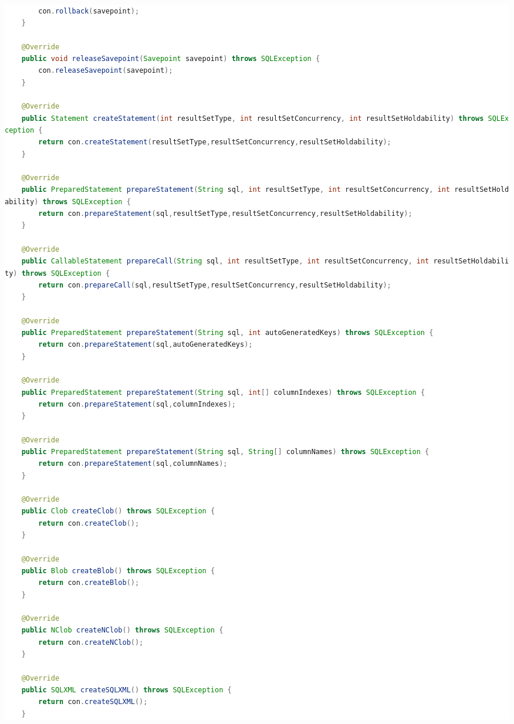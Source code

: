 ```java
        con.rollback(savepoint);
    }

    @Override
    public void releaseSavepoint(Savepoint savepoint) throws SQLException {
        con.releaseSavepoint(savepoint);
    }

    @Override
    public Statement createStatement(int resultSetType, int resultSetConcurrency, int resultSetHoldability) throws SQLException {
        return con.createStatement(resultSetType,resultSetConcurrency,resultSetHoldability);
    }

    @Override
    public PreparedStatement prepareStatement(String sql, int resultSetType, int resultSetConcurrency, int resultSetHoldability) throws SQLException {
        return con.prepareStatement(sql,resultSetType,resultSetConcurrency,resultSetHoldability);
    }

    @Override
    public CallableStatement prepareCall(String sql, int resultSetType, int resultSetConcurrency, int resultSetHoldability) throws SQLException {
        return con.prepareCall(sql,resultSetType,resultSetConcurrency,resultSetHoldability);
    }

    @Override
    public PreparedStatement prepareStatement(String sql, int autoGeneratedKeys) throws SQLException {
        return con.prepareStatement(sql,autoGeneratedKeys);
    }

    @Override
    public PreparedStatement prepareStatement(String sql, int[] columnIndexes) throws SQLException {
        return con.prepareStatement(sql,columnIndexes);
    }

    @Override
    public PreparedStatement prepareStatement(String sql, String[] columnNames) throws SQLException {
        return con.prepareStatement(sql,columnNames);
    }

    @Override
    public Clob createClob() throws SQLException {
        return con.createClob();
    }

    @Override
    public Blob createBlob() throws SQLException {
        return con.createBlob();
    }

    @Override
    public NClob createNClob() throws SQLException {
        return con.createNClob();
    }

    @Override
    public SQLXML createSQLXML() throws SQLException {
        return con.createSQLXML();
    }
```